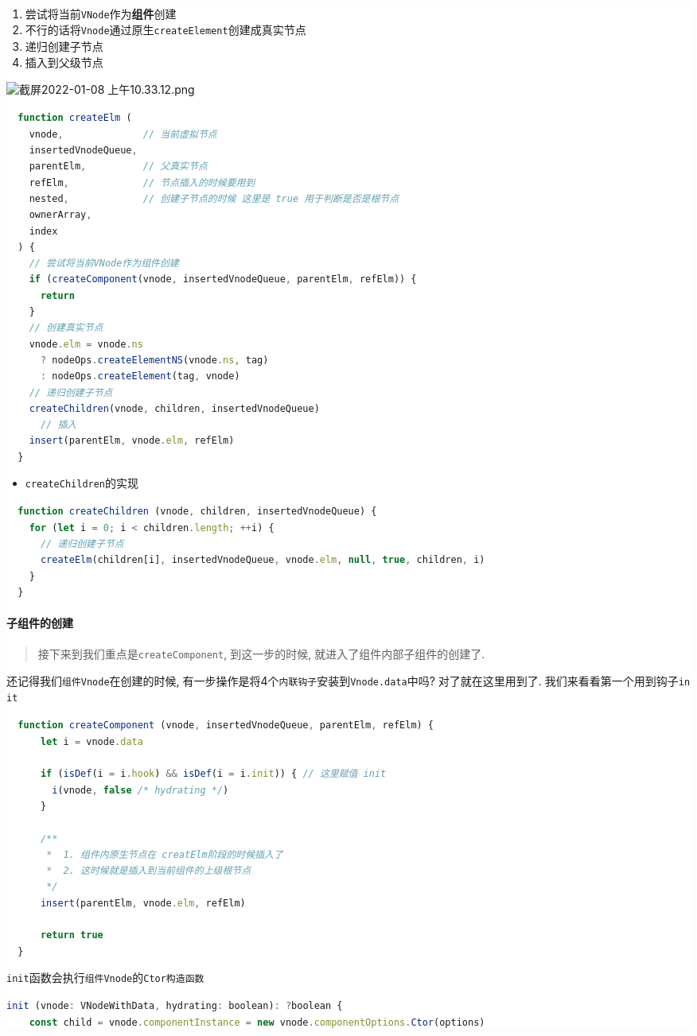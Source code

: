 1. 尝试将当前`VNode`作为**组件**创建
2. 不行的话将`Vnode`通过原生`createElement`创建成真实节点
3. 递归创建子节点
4. 插入到父级节点


![截屏2022-01-08 上午10.33.12.png](https://p9-juejin.byteimg.com/tos-cn-i-k3u1fbpfcp/e3b5d584af8c4f90a607d9b2939e6b5c~tplv-k3u1fbpfcp-watermark.image?)
```js
  function createElm (
    vnode,              // 当前虚拟节点
    insertedVnodeQueue,
    parentElm,          // 父真实节点
    refElm,             // 节点插入的时候要用到
    nested,             // 创建子节点的时候 这里是 true 用于判断是否是根节点
    ownerArray,
    index
  ) {
    // 尝试将当前VNode作为组件创建
    if (createComponent(vnode, insertedVnodeQueue, parentElm, refElm)) {
      return
    }
    // 创建真实节点
    vnode.elm = vnode.ns
      ? nodeOps.createElementNS(vnode.ns, tag)
      : nodeOps.createElement(tag, vnode)
    // 递归创建子节点
    createChildren(vnode, children, insertedVnodeQueue)
      // 插入
    insert(parentElm, vnode.elm, refElm)
  }
```
- `createChildren`的实现
```js
  function createChildren (vnode, children, insertedVnodeQueue) {
    for (let i = 0; i < children.length; ++i) {
      // 递归创建子节点
      createElm(children[i], insertedVnodeQueue, vnode.elm, null, true, children, i)
    }
  }
```
#### 子组件的创建
> 接下来到我们重点是`createComponent`, 到这一步的时候, 就进入了组件内部子组件的创建了.

还记得我们`组件Vnode`在创建的时候, 有一步操作是将4个`内联钩子`安装到`Vnode.data`中吗? 对了就在这里用到了. 我们来看看第一个用到钩子`init`
```js
  function createComponent (vnode, insertedVnodeQueue, parentElm, refElm) {
      let i = vnode.data

      if (isDef(i = i.hook) && isDef(i = i.init)) { // 这里赋值 init
        i(vnode, false /* hydrating */) 
      }

      /**
       *  1. 组件内原生节点在 creatElm阶段的时候插入了
       *  2. 这时候就是插入到当前组件的上级根节点
       */
      insert(parentElm, vnode.elm, refElm)

      return true
  }
```
`init`函数会执行`组件Vnode`的`Ctor构造函数`
```js
init (vnode: VNodeWithData, hydrating: boolean): ?boolean {
    const child = vnode.componentInstance = new vnode.componentOptions.Ctor(options)
```
